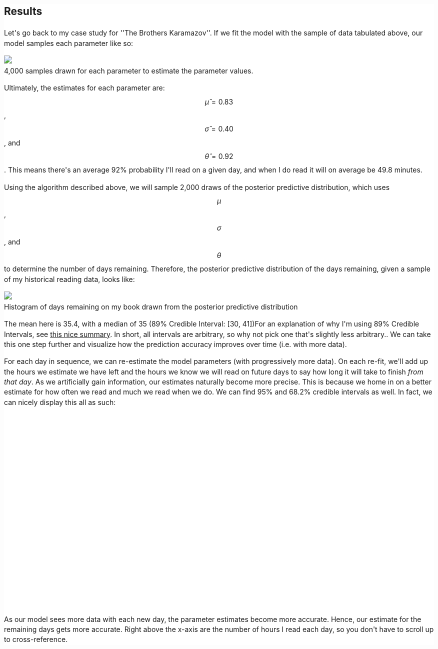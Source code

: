 ## Results

Let's go back to my case study for ''The Brothers Karamazov''. If we fit the model with the sample of data tabulated above, our model samples each parameter like so:

<div class="row mt-3">
    <div class="col-sm mt-3 mt-md-0">
        <img class="img-fluid rounded z-depth-1" src="{{ site.baseurl }}/assets/img/parameter-estimates.png">
    </div>
</div>
<div class="caption">
    4,000 samples drawn for each parameter to estimate the parameter values.
</div>

Ultimately, the estimates for each parameter are: $$\hat{\mu} = 0.83$$, $$\hat{\sigma} = 0.40$$, and $$\hat{\theta} = 0.92$$. This means there's an average 92% probability I'll read on a given day, and when I do read it will on average be 49.8 minutes.

Using the algorithm described above, we will sample 2,000 draws of the posterior predictive distribution, which uses $$\mu$$, $$\sigma$$, and $$\theta$$ to determine the number of days remaining. Therefore, the posterior predictive distribution of the days remaining, given a sample of my historical reading data, looks like:

<div class="row mt-3">
    <div class="col-sm mt-3 mt-md-0">
        <img class="img-fluid rounded z-depth-1" src="{{ site.baseurl }}/assets/img/days-remaining-hist.png">
    </div>
</div>
<div class="caption">
    Histogram of days remaining on my book drawn from the posterior predictive distribution
</div>

The mean here is 35.4, with a median of 35 (89% Credible Interval: [30, 41])<d-footnote>For an explanation of why I'm using 89% Credible Intervals, see <a href="https://easystats.github.io/bayestestR/articles/credible_interval.html#why-is-the-default-89" target="_blank">this nice summary</a>. In short, all intervals are arbitrary, so why not pick one that's slightly less arbitrary.</d-footnote>. We can take this one step further and visualize how the prediction accuracy improves over time (i.e. with more data).

For each day in sequence, we can re-estimate the model parameters (with progressively more data). On each re-fit, we'll add up the hours we estimate we have left and the hours we know we will read on future days to say how long it will take to finish *from that day*. As we artificially gain information, our estimates naturally become more precise. This is because we home in on a better estimate for how often we read and much we read when we do. We can find 95% and 68.2% credible intervals as well. In fact, we can nicely display this all as such:

<div id="container" style="width:100%; height:400px;"></div>
<div class="caption">
    As our model sees more data with each new day, the parameter estimates become more accurate. Hence, our estimate for the remaining days gets more accurate. Right above the x-axis are the number of hours I read each day, so you don't have to scroll up to cross-reference.
</div>
